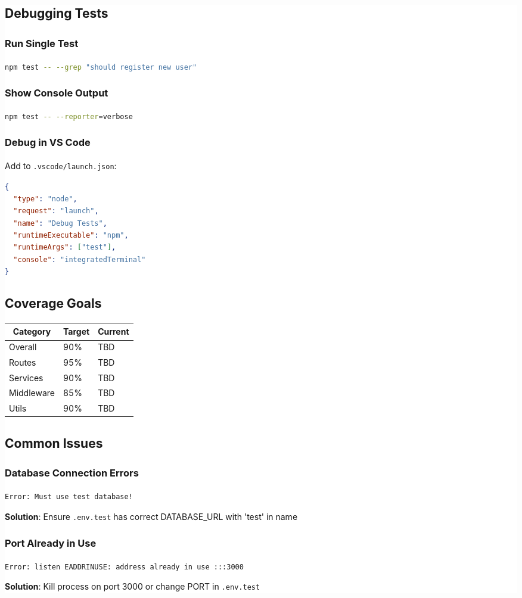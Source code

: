 ## Debugging Tests

### Run Single Test
```bash
npm test -- --grep "should register new user"
```

### Show Console Output
```bash
npm test -- --reporter=verbose
```

### Debug in VS Code
Add to `.vscode/launch.json`:
```json
{
  "type": "node",
  "request": "launch",
  "name": "Debug Tests",
  "runtimeExecutable": "npm",
  "runtimeArgs": ["test"],
  "console": "integratedTerminal"
}
```

## Coverage Goals

| Category | Target | Current |
|----------|--------|---------|
| Overall | 90% | TBD |
| Routes | 95% | TBD |
| Services | 90% | TBD |
| Middleware | 85% | TBD |
| Utils | 90% | TBD |

## Common Issues

### Database Connection Errors
```
Error: Must use test database!
```
**Solution**: Ensure `.env.test` has correct DATABASE_URL with 'test' in name

### Port Already in Use
```
Error: listen EADDRINUSE: address already in use :::3000
```
**Solution**: Kill process on port 3000 or change PORT in `.env.test`
